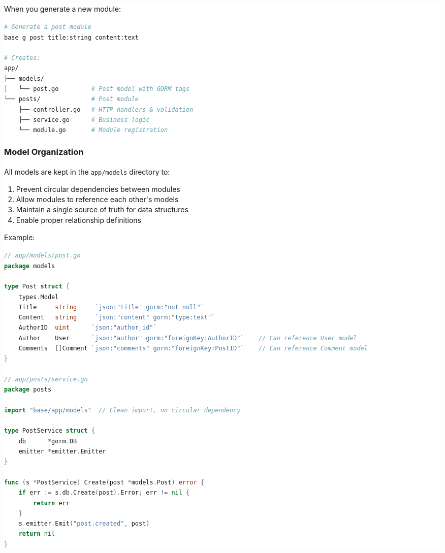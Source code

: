 When you generate a new module:

```bash
# Generate a post module
base g post title:string content:text

# Creates:
app/
├── models/
│   └── post.go         # Post model with GORM tags
└── posts/              # Post module
    ├── controller.go   # HTTP handlers & validation
    ├── service.go      # Business logic
    └── module.go       # Module registration
```

### Model Organization

All models are kept in the `app/models` directory to:
1. Prevent circular dependencies between modules
2. Allow modules to reference each other's models
3. Maintain a single source of truth for data structures
4. Enable proper relationship definitions

Example:
```go
// app/models/post.go
package models

type Post struct {
    types.Model
    Title     string     `json:"title" gorm:"not null"`
    Content   string     `json:"content" gorm:"type:text"`
    AuthorID  uint      `json:"author_id"`
    Author    User      `json:"author" gorm:"foreignKey:AuthorID"`    // Can reference User model
    Comments  []Comment `json:"comments" gorm:"foreignKey:PostID"`    // Can reference Comment model
}

// app/posts/service.go
package posts

import "base/app/models"  // Clean import, no circular dependency

type PostService struct {
    db      *gorm.DB
    emitter *emitter.Emitter
}

func (s *PostService) Create(post *models.Post) error {
    if err := s.db.Create(post).Error; err != nil {
        return err
    }
    s.emitter.Emit("post.created", post)
    return nil
}
```
